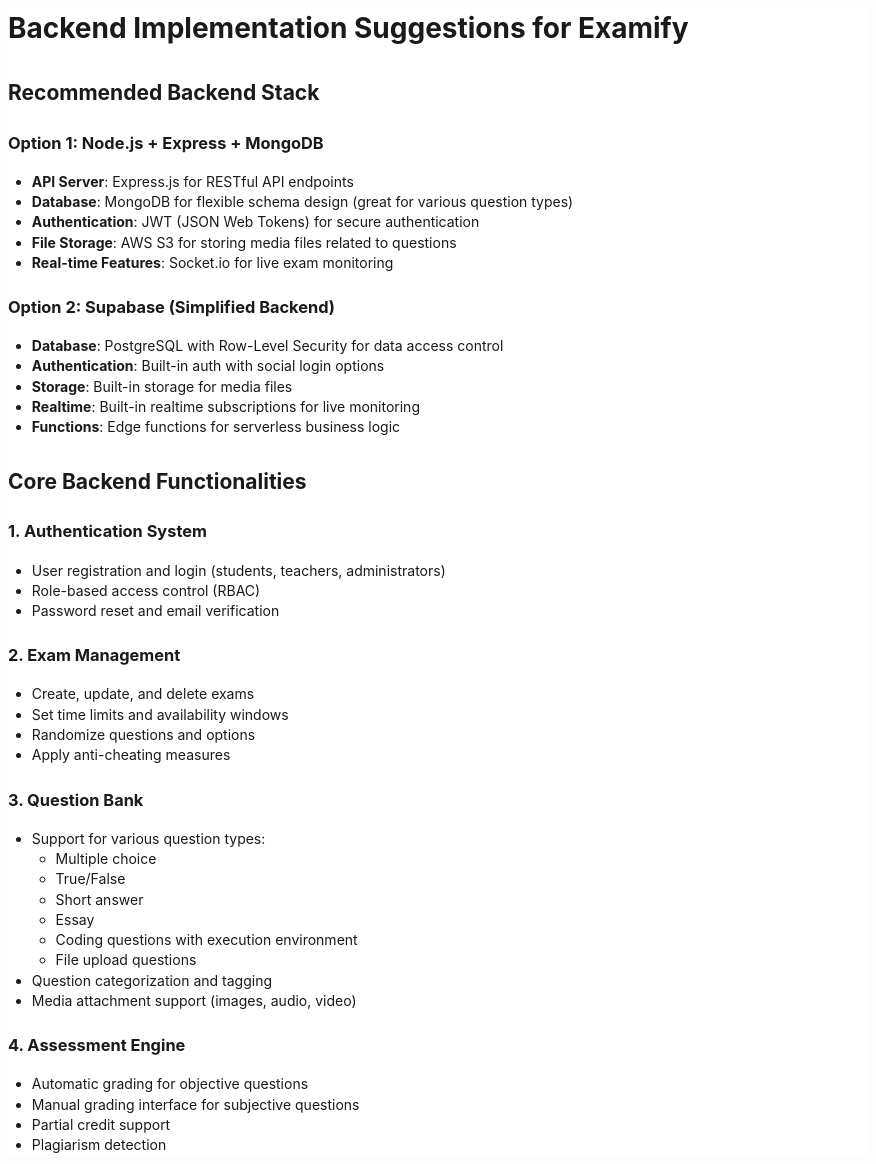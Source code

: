 
# Backend Implementation Suggestions for Examify

## Recommended Backend Stack

### Option 1: Node.js + Express + MongoDB
- **API Server**: Express.js for RESTful API endpoints
- **Database**: MongoDB for flexible schema design (great for various question types)
- **Authentication**: JWT (JSON Web Tokens) for secure authentication
- **File Storage**: AWS S3 for storing media files related to questions
- **Real-time Features**: Socket.io for live exam monitoring

### Option 2: Supabase (Simplified Backend)
- **Database**: PostgreSQL with Row-Level Security for data access control
- **Authentication**: Built-in auth with social login options
- **Storage**: Built-in storage for media files
- **Realtime**: Built-in realtime subscriptions for live monitoring
- **Functions**: Edge functions for serverless business logic

## Core Backend Functionalities

### 1. Authentication System
- User registration and login (students, teachers, administrators)
- Role-based access control (RBAC)
- Password reset and email verification

### 2. Exam Management
- Create, update, and delete exams
- Set time limits and availability windows
- Randomize questions and options
- Apply anti-cheating measures

### 3. Question Bank
- Support for various question types:
  - Multiple choice
  - True/False
  - Short answer
  - Essay
  - Coding questions with execution environment
  - File upload questions
- Question categorization and tagging
- Media attachment support (images, audio, video)

### 4. Assessment Engine
- Automatic grading for objective questions
- Manual grading interface for subjective questions
- Partial credit support
- Plagiarism detection
